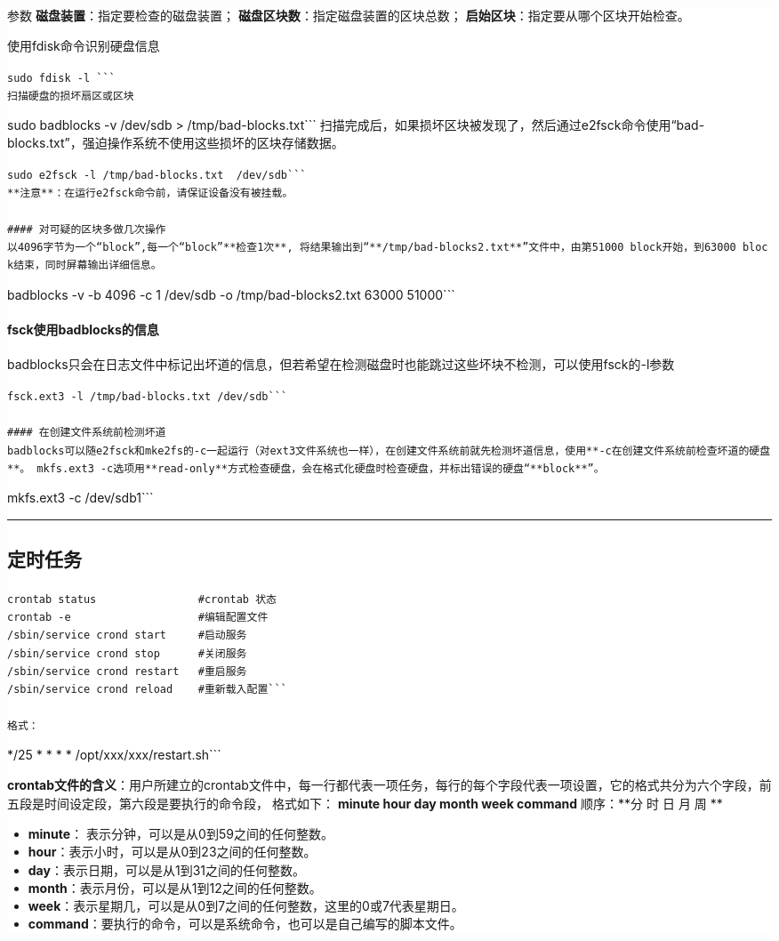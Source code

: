 参数 
**磁盘装置**：指定要检查的磁盘装置； 
**磁盘区块数**：指定磁盘装置的区块总数； 
**启始区块**：指定要从哪个区块开始检查。

使用fdisk命令识别硬盘信息 
```
sudo fdisk -l ```
扫描硬盘的损坏扇区或区块
```
sudo badblocks -v /dev/sdb > /tmp/bad-blocks.txt```
扫描完成后，如果损坏区块被发现了，然后通过e2fsck命令使用“bad-blocks.txt”，强迫操作系统不使用这些损坏的区块存储数据。
```
sudo e2fsck -l /tmp/bad-blocks.txt  /dev/sdb```
**注意**：在运行e2fsck命令前，请保证设备没有被挂载。

#### 对可疑的区块多做几次操作
以4096字节为一个“block”,每一个“block”**检查1次**, 将结果输出到“**/tmp/bad-blocks2.txt**”文件中，由第51000 block开始，到63000 block结束，同时屏幕输出详细信息。 
```
badblocks -v -b 4096 -c 1 /dev/sdb -o /tmp/bad-blocks2.txt 63000 51000```

#### fsck使用badblocks的信息
badblocks只会在日志文件中标记出坏道的信息，但若希望在检测磁盘时也能跳过这些坏块不检测，可以使用fsck的-l参数
```
fsck.ext3 -l /tmp/bad-blocks.txt /dev/sdb```

#### 在创建文件系统前检测坏道
badblocks可以随e2fsck和mke2fs的-c一起运行（对ext3文件系统也一样），在创建文件系统前就先检测坏道信息，使用**-c在创建文件系统前检查坏道的硬盘**。 mkfs.ext3 -c选项用**read-only**方式检查硬盘，会在格式化硬盘时检查硬盘，并标出错误的硬盘“**block**”。
```
mkfs.ext3 -c /dev/sdb1```

---
## 定时任务
```
crontab status                #crontab 状态 
crontab -e                    #编辑配置文件
/sbin/service crond start     #启动服务 
/sbin/service crond stop      #关闭服务 
/sbin/service crond restart   #重启服务 
/sbin/service crond reload    #重新载入配置```

格式：
```
*/25 * * * * /opt/xxx/xxx/restart.sh```

**crontab文件的含义**：用户所建立的crontab文件中，每一行都代表一项任务，每行的每个字段代表一项设置，它的格式共分为六个字段，前五段是时间设定段，第六段是要执行的命令段，
格式如下： **minute hour day month week command** 顺序：**分 时 日 月 周 **

* **minute**： 表示分钟，可以是从0到59之间的任何整数。
* **hour**：表示小时，可以是从0到23之间的任何整数。 
* **day**：表示日期，可以是从1到31之间的任何整数。 
* **month**：表示月份，可以是从1到12之间的任何整数。 
* **week**：表示星期几，可以是从0到7之间的任何整数，这里的0或7代表星期日。 
* **command**：要执行的命令，可以是系统命令，也可以是自己编写的脚本文件。 
